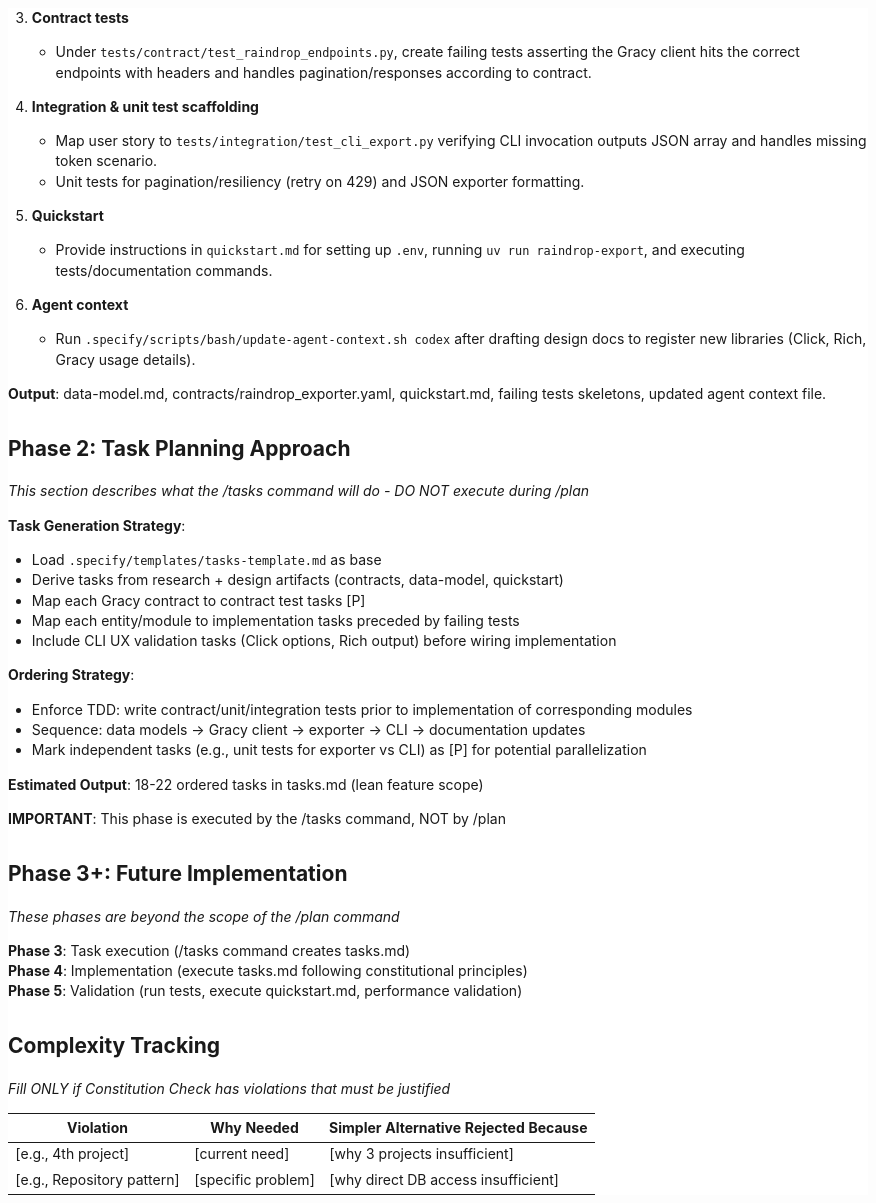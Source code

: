 3. **Contract tests**
   - Under `tests/contract/test_raindrop_endpoints.py`, create failing tests asserting the Gracy client hits the correct endpoints with headers and handles pagination/responses according to contract.

4. **Integration & unit test scaffolding**
   - Map user story to `tests/integration/test_cli_export.py` verifying CLI invocation outputs JSON array and handles missing token scenario.
   - Unit tests for pagination/resiliency (retry on 429) and JSON exporter formatting.

5. **Quickstart**
   - Provide instructions in `quickstart.md` for setting up `.env`, running `uv run raindrop-export`, and executing tests/documentation commands.

6. **Agent context**
   - Run `.specify/scripts/bash/update-agent-context.sh codex` after drafting design docs to register new libraries (Click, Rich, Gracy usage details).

**Output**: data-model.md, contracts/raindrop_exporter.yaml, quickstart.md, failing tests skeletons, updated agent context file.

## Phase 2: Task Planning Approach
*This section describes what the /tasks command will do - DO NOT execute during /plan*

**Task Generation Strategy**:
- Load `.specify/templates/tasks-template.md` as base
- Derive tasks from research + design artifacts (contracts, data-model, quickstart)
- Map each Gracy contract to contract test tasks [P]
- Map each entity/module to implementation tasks preceded by failing tests
- Include CLI UX validation tasks (Click options, Rich output) before wiring implementation

**Ordering Strategy**:
- Enforce TDD: write contract/unit/integration tests prior to implementation of corresponding modules
- Sequence: data models → Gracy client → exporter → CLI → documentation updates
- Mark independent tasks (e.g., unit tests for exporter vs CLI) as [P] for potential parallelization

**Estimated Output**: 18-22 ordered tasks in tasks.md (lean feature scope)

**IMPORTANT**: This phase is executed by the /tasks command, NOT by /plan

## Phase 3+: Future Implementation
*These phases are beyond the scope of the /plan command*

**Phase 3**: Task execution (/tasks command creates tasks.md)  
**Phase 4**: Implementation (execute tasks.md following constitutional principles)  
**Phase 5**: Validation (run tests, execute quickstart.md, performance validation)

## Complexity Tracking
*Fill ONLY if Constitution Check has violations that must be justified*

| Violation | Why Needed | Simpler Alternative Rejected Because |
|-----------|------------|-------------------------------------|
| [e.g., 4th project] | [current need] | [why 3 projects insufficient] |
| [e.g., Repository pattern] | [specific problem] | [why direct DB access insufficient] |
